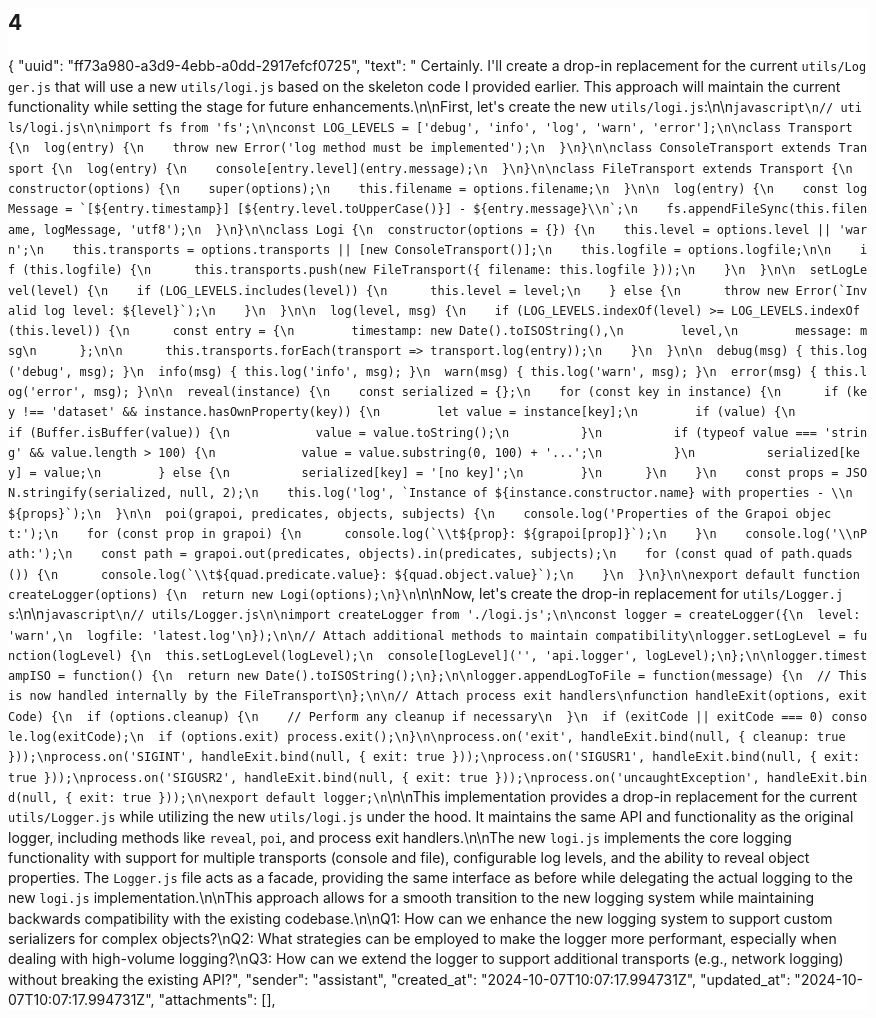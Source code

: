 ## 4

{
  "uuid": "ff73a980-a3d9-4ebb-a0dd-2917efcf0725",
  "text": " Certainly. I'll create a drop-in replacement for the current `utils/Logger.js` that will use a new `utils/logi.js` based on the skeleton code I provided earlier. This approach will maintain the current functionality while setting the stage for future enhancements.\n\nFirst, let's create the new `utils/logi.js`:\n\n```javascript\n// utils/logi.js\n\nimport fs from 'fs';\n\nconst LOG_LEVELS = ['debug', 'info', 'log', 'warn', 'error'];\n\nclass Transport {\n  log(entry) {\n    throw new Error('log method must be implemented');\n  }\n}\n\nclass ConsoleTransport extends Transport {\n  log(entry) {\n    console[entry.level](entry.message);\n  }\n}\n\nclass FileTransport extends Transport {\n  constructor(options) {\n    super(options);\n    this.filename = options.filename;\n  }\n\n  log(entry) {\n    const logMessage = `[${entry.timestamp}] [${entry.level.toUpperCase()}] - ${entry.message}\\n`;\n    fs.appendFileSync(this.filename, logMessage, 'utf8');\n  }\n}\n\nclass Logi {\n  constructor(options = {}) {\n    this.level = options.level || 'warn';\n    this.transports = options.transports || [new ConsoleTransport()];\n    this.logfile = options.logfile;\n\n    if (this.logfile) {\n      this.transports.push(new FileTransport({ filename: this.logfile }));\n    }\n  }\n\n  setLogLevel(level) {\n    if (LOG_LEVELS.includes(level)) {\n      this.level = level;\n    } else {\n      throw new Error(`Invalid log level: ${level}`);\n    }\n  }\n\n  log(level, msg) {\n    if (LOG_LEVELS.indexOf(level) >= LOG_LEVELS.indexOf(this.level)) {\n      const entry = {\n        timestamp: new Date().toISOString(),\n        level,\n        message: msg\n      };\n\n      this.transports.forEach(transport => transport.log(entry));\n    }\n  }\n\n  debug(msg) { this.log('debug', msg); }\n  info(msg) { this.log('info', msg); }\n  warn(msg) { this.log('warn', msg); }\n  error(msg) { this.log('error', msg); }\n\n  reveal(instance) {\n    const serialized = {};\n    for (const key in instance) {\n      if (key !== 'dataset' && instance.hasOwnProperty(key)) {\n        let value = instance[key];\n        if (value) {\n          if (Buffer.isBuffer(value)) {\n            value = value.toString();\n          }\n          if (typeof value === 'string' && value.length > 100) {\n            value = value.substring(0, 100) + '...';\n          }\n          serialized[key] = value;\n        } else {\n          serialized[key] = '[no key]';\n        }\n      }\n    }\n    const props = JSON.stringify(serialized, null, 2);\n    this.log('log', `Instance of ${instance.constructor.name} with properties - \\n${props}`);\n  }\n\n  poi(grapoi, predicates, objects, subjects) {\n    console.log('Properties of the Grapoi object:');\n    for (const prop in grapoi) {\n      console.log(`\\t${prop}: ${grapoi[prop]}`);\n    }\n    console.log('\\nPath:');\n    const path = grapoi.out(predicates, objects).in(predicates, subjects);\n    for (const quad of path.quads()) {\n      console.log(`\\t${quad.predicate.value}: ${quad.object.value}`);\n    }\n  }\n}\n\nexport default function createLogger(options) {\n  return new Logi(options);\n}\n```\n\nNow, let's create the drop-in replacement for `utils/Logger.js`:\n\n```javascript\n// utils/Logger.js\n\nimport createLogger from './logi.js';\n\nconst logger = createLogger({\n  level: 'warn',\n  logfile: 'latest.log'\n});\n\n// Attach additional methods to maintain compatibility\nlogger.setLogLevel = function(logLevel) {\n  this.setLogLevel(logLevel);\n  console[logLevel]('', 'api.logger', logLevel);\n};\n\nlogger.timestampISO = function() {\n  return new Date().toISOString();\n};\n\nlogger.appendLogToFile = function(message) {\n  // This is now handled internally by the FileTransport\n};\n\n// Attach process exit handlers\nfunction handleExit(options, exitCode) {\n  if (options.cleanup) {\n    // Perform any cleanup if necessary\n  }\n  if (exitCode || exitCode === 0) console.log(exitCode);\n  if (options.exit) process.exit();\n}\n\nprocess.on('exit', handleExit.bind(null, { cleanup: true }));\nprocess.on('SIGINT', handleExit.bind(null, { exit: true }));\nprocess.on('SIGUSR1', handleExit.bind(null, { exit: true }));\nprocess.on('SIGUSR2', handleExit.bind(null, { exit: true }));\nprocess.on('uncaughtException', handleExit.bind(null, { exit: true }));\n\nexport default logger;\n```\n\nThis implementation provides a drop-in replacement for the current `utils/Logger.js` while utilizing the new `utils/logi.js` under the hood. It maintains the same API and functionality as the original logger, including methods like `reveal`, `poi`, and process exit handlers.\n\nThe new `logi.js` implements the core logging functionality with support for multiple transports (console and file), configurable log levels, and the ability to reveal object properties. The `Logger.js` file acts as a facade, providing the same interface as before while delegating the actual logging to the new `logi.js` implementation.\n\nThis approach allows for a smooth transition to the new logging system while maintaining backwards compatibility with the existing codebase.\n\nQ1: How can we enhance the new logging system to support custom serializers for complex objects?\nQ2: What strategies can be employed to make the logger more performant, especially when dealing with high-volume logging?\nQ3: How can we extend the logger to support additional transports (e.g., network logging) without breaking the existing API?",
  "sender": "assistant",
  "created_at": "2024-10-07T10:07:17.994731Z",
  "updated_at": "2024-10-07T10:07:17.994731Z",
  "attachments": [],